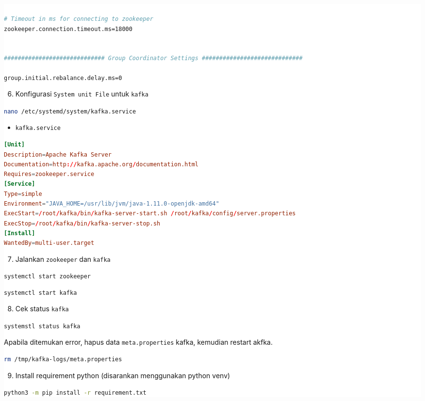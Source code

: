 ```bash

# Timeout in ms for connecting to zookeeper
zookeeper.connection.timeout.ms=18000


############################# Group Coordinator Settings #############################

group.initial.rebalance.delay.ms=0
```

6. Konfigurasi `System unit File` untuk `kafka`

```bash
nano /etc/systemd/system/kafka.service
```

- `kafka.service`

```conf
[Unit]
Description=Apache Kafka Server
Documentation=http://kafka.apache.org/documentation.html
Requires=zookeeper.service
[Service]
Type=simple
Environment="JAVA_HOME=/usr/lib/jvm/java-1.11.0-openjdk-amd64"
ExecStart=/root/kafka/bin/kafka-server-start.sh /root/kafka/config/server.properties
ExecStop=/root/kafka/bin/kafka-server-stop.sh
[Install]
WantedBy=multi-user.target
```

7. Jalankan `zookeeper` dan `kafka`

```bash
systemctl start zookeeper
```

```bash
systemctl start kafka
```

8. Cek status `kafka`

```bash
systemstl status kafka
```

Apabila ditemukan error, hapus data `meta.properties` kafka, kemudian restart akfka.

```bash
rm /tmp/kafka-logs/meta.properties
```

9. Install requirement python (disarankan menggunakan python venv)

```bash
python3 -m pip install -r requirement.txt
```
